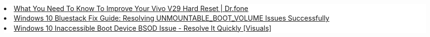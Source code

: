 <li><a href="https://techidaily.com/what-you-need-to-know-to-improve-your-vivo-v29-hard-reset-drfone-by-drfone-reset-android-reset-android/"><u>What You Need To Know To Improve Your Vivo V29 Hard Reset | Dr.fone</u></a></li>
<li><a href="https://blue-screen-error.techidaily.com/1723199734457-windows-10-bluestack-fix-guide-resolving-unmountablebootvolume-issues-successfully/"><u>Windows 10 Bluestack Fix Guide: Resolving UNMOUNTABLE_BOOT_VOLUME Issues Successfully</u></a></li>
<li><a href="https://blue-screen-error.techidaily.com/windows-10-inaccessible-boot-device-bsod-issue-resolve-it-quickly-visuals/"><u>Windows 10 Inaccessible Boot Device BSOD Issue - Resolve It Quickly [Visuals]</u></a></li>
</ul></div>
